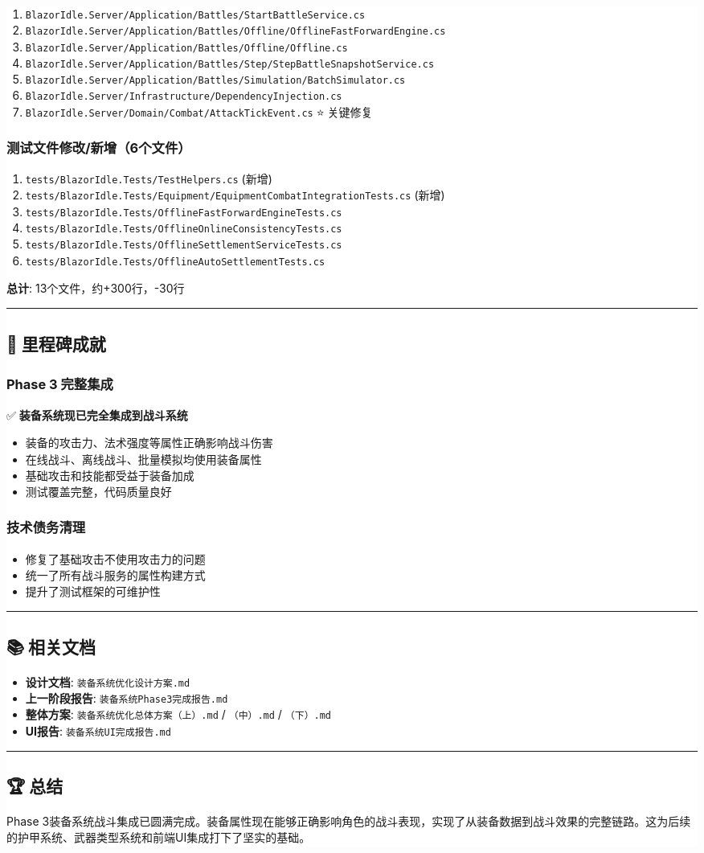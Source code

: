 1. `BlazorIdle.Server/Application/Battles/StartBattleService.cs`
2. `BlazorIdle.Server/Application/Battles/Offline/OfflineFastForwardEngine.cs`
3. `BlazorIdle.Server/Application/Battles/Offline/Offline.cs`
4. `BlazorIdle.Server/Application/Battles/Step/StepBattleSnapshotService.cs`
5. `BlazorIdle.Server/Application/Battles/Simulation/BatchSimulator.cs`
6. `BlazorIdle.Server/Infrastructure/DependencyInjection.cs`
7. `BlazorIdle.Server/Domain/Combat/AttackTickEvent.cs` ⭐ 关键修复

### 测试文件修改/新增（6个文件）

1. `tests/BlazorIdle.Tests/TestHelpers.cs` (新增)
2. `tests/BlazorIdle.Tests/Equipment/EquipmentCombatIntegrationTests.cs` (新增)
3. `tests/BlazorIdle.Tests/OfflineFastForwardEngineTests.cs`
4. `tests/BlazorIdle.Tests/OfflineOnlineConsistencyTests.cs`
5. `tests/BlazorIdle.Tests/OfflineSettlementServiceTests.cs`
6. `tests/BlazorIdle.Tests/OfflineAutoSettlementTests.cs`

**总计**: 13个文件，约+300行，-30行

---

## 🎉 里程碑成就

### Phase 3 完整集成

✅ **装备系统现已完全集成到战斗系统**

- 装备的攻击力、法术强度等属性正确影响战斗伤害
- 在线战斗、离线战斗、批量模拟均使用装备属性
- 基础攻击和技能都受益于装备加成
- 测试覆盖完整，代码质量良好

### 技术债务清理

- 修复了基础攻击不使用攻击力的问题
- 统一了所有战斗服务的属性构建方式
- 提升了测试框架的可维护性

---

## 📚 相关文档

- **设计文档**: `装备系统优化设计方案.md`
- **上一阶段报告**: `装备系统Phase3完成报告.md`
- **整体方案**: `装备系统优化总体方案（上）.md` / `（中）.md` / `（下）.md`
- **UI报告**: `装备系统UI完成报告.md`

---

## 🏆 总结

Phase 3装备系统战斗集成已圆满完成。装备属性现在能够正确影响角色的战斗表现，实现了从装备数据到战斗效果的完整链路。这为后续的护甲系统、武器类型系统和前端UI集成打下了坚实的基础。
